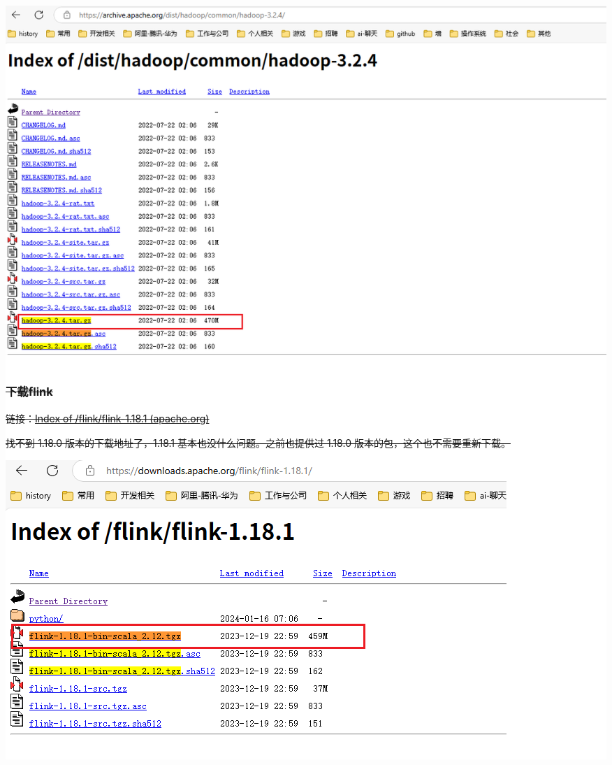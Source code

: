 ![image-20240926173920452](03-完全规划.assets/image-20240926173920452.png)

### ~~下载flink~~

~~链接：[Index of /flink/flink-1.18.1 (apache.org)](https://downloads.apache.org/flink/flink-1.18.1/)~~

~~找不到 1.18.0 版本的下载地址了，1.18.1 基本也没什么问题。之前也提供过 1.18.0 版本的包，这个也不需要重新下载。~~

![image-20240926174452751](03-完全规划.assets/image-20240926174452751.png)
